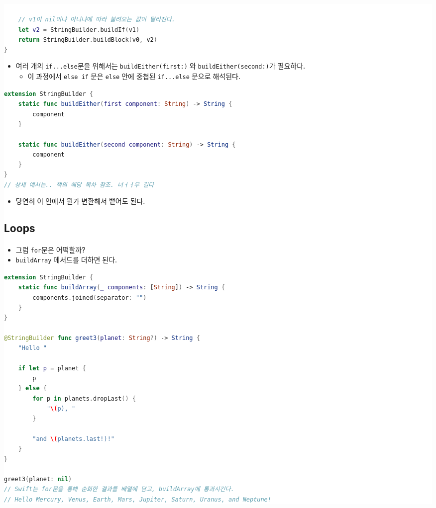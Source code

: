 ```Swift

    // v1이 nil이냐 아니냐에 따라 불려오는 값이 달라진다.
    let v2 = StringBuilder.buildIf(v1)
    return StringBuilder.buildBlock(v0, v2)
}
```
- 여러 개의 `if...else`문을 위해서는 `buildEither(first:)` 와 `buildEither(second:)`가 필요하다.
    - 이 과정에서 `else if` 문은 `else` 안에 중첩된 `if...else` 문으로 해석된다.
```Swift
extension StringBuilder {
    static func buildEither(first component: String) -> String {
        component
    }

    static func buildEither(second component: String) -> String {
        component
    }
}
// 상세 예시는.. 책의 해당 목차 참조. 너ㅓㅓ무 길다
```
- 당연히 이 안에서 뭔가 변환해서 뱉어도 된다.

## Loops
- 그럼 `for`문은 어떡할까?
- `buildArray` 메서드를 더하면 된다.
```Swift
extension StringBuilder {
    static func buildArray(_ components: [String]) -> String {
        components.joined(separator: "")
    }
}

@StringBuilder func greet3(planet: String?) -> String {
    "Hello "

    if let p = planet {
        p
    } else {
        for p in planets.dropLast() {
            "\(p), "
        }

        "and \(planets.last!)!"
    }
}

greet3(planet: nil)
// Swift는 for문을 통해 순회한 결과를 배열에 담고, buildArray에 통과시킨다.
// Hello Mercury, Venus, Earth, Mars, Jupiter, Saturn, Uranus, and Neptune!
```
